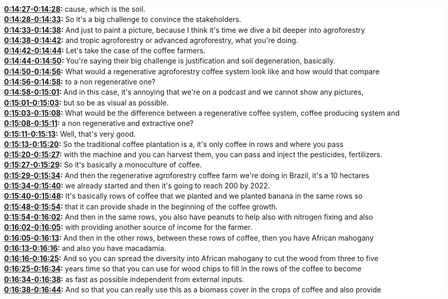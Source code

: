 **[0:14:27-0:14:28](https://investinginregenerativeagriculture.com/2020/03/09/felipe-villela/#t=0:14:27):**  cause, which is the soil.  
**[0:14:28-0:14:33](https://investinginregenerativeagriculture.com/2020/03/09/felipe-villela/#t=0:14:28):**  So it's a big challenge to convince the stakeholders.  
**[0:14:33-0:14:38](https://investinginregenerativeagriculture.com/2020/03/09/felipe-villela/#t=0:14:33):**  And just to paint a picture, because I think it's time we dive a bit deeper into agroforestry  
**[0:14:38-0:14:42](https://investinginregenerativeagriculture.com/2020/03/09/felipe-villela/#t=0:14:38):**  and tropic agroforestry or advanced agroforestry, what you're doing.  
**[0:14:42-0:14:44](https://investinginregenerativeagriculture.com/2020/03/09/felipe-villela/#t=0:14:42):**  Let's take the case of the coffee farmers.  
**[0:14:44-0:14:50](https://investinginregenerativeagriculture.com/2020/03/09/felipe-villela/#t=0:14:44):**  You're saying their big challenge is justification and soil degeneration, basically.  
**[0:14:50-0:14:56](https://investinginregenerativeagriculture.com/2020/03/09/felipe-villela/#t=0:14:50):**  What would a regenerative agroforestry coffee system look like and how would that compare  
**[0:14:56-0:14:58](https://investinginregenerativeagriculture.com/2020/03/09/felipe-villela/#t=0:14:56):**  to a non regenerative one?  
**[0:14:58-0:15:01](https://investinginregenerativeagriculture.com/2020/03/09/felipe-villela/#t=0:14:58):**  And in this case, it's annoying that we're on a podcast and we cannot show any pictures,  
**[0:15:01-0:15:03](https://investinginregenerativeagriculture.com/2020/03/09/felipe-villela/#t=0:15:01):**  but so be as visual as possible.  
**[0:15:03-0:15:08](https://investinginregenerativeagriculture.com/2020/03/09/felipe-villela/#t=0:15:03):**  What would be the difference between a regenerative coffee system, coffee producing system and  
**[0:15:08-0:15:11](https://investinginregenerativeagriculture.com/2020/03/09/felipe-villela/#t=0:15:08):**  a non regenerative and extractive one?  
**[0:15:11-0:15:13](https://investinginregenerativeagriculture.com/2020/03/09/felipe-villela/#t=0:15:11):**  Well, that's very good.  
**[0:15:13-0:15:20](https://investinginregenerativeagriculture.com/2020/03/09/felipe-villela/#t=0:15:13):**  So the traditional coffee plantation is a, it's only coffee in rows and where you pass  
**[0:15:20-0:15:27](https://investinginregenerativeagriculture.com/2020/03/09/felipe-villela/#t=0:15:20):**  with the machine and you can harvest them, you can pass and inject the pesticides, fertilizers.  
**[0:15:27-0:15:29](https://investinginregenerativeagriculture.com/2020/03/09/felipe-villela/#t=0:15:27):**  So it's basically a monoculture of coffee.  
**[0:15:29-0:15:34](https://investinginregenerativeagriculture.com/2020/03/09/felipe-villela/#t=0:15:29):**  And then the regenerative agroforestry coffee farm we're doing in Brazil, it's a 10 hectares  
**[0:15:34-0:15:40](https://investinginregenerativeagriculture.com/2020/03/09/felipe-villela/#t=0:15:34):**  we already started and then it's going to reach 200 by 2022.  
**[0:15:40-0:15:48](https://investinginregenerativeagriculture.com/2020/03/09/felipe-villela/#t=0:15:40):**  It's basically rows of coffee that we planted and we planted banana in the same rows so  
**[0:15:48-0:15:54](https://investinginregenerativeagriculture.com/2020/03/09/felipe-villela/#t=0:15:48):**  that it can provide shade in the beginning of the coffee growth.  
**[0:15:54-0:16:02](https://investinginregenerativeagriculture.com/2020/03/09/felipe-villela/#t=0:15:54):**  And then in the same rows, you also have peanuts to help also with nitrogen fixing and also  
**[0:16:02-0:16:05](https://investinginregenerativeagriculture.com/2020/03/09/felipe-villela/#t=0:16:02):**  with providing another source of income for the farmer.  
**[0:16:05-0:16:13](https://investinginregenerativeagriculture.com/2020/03/09/felipe-villela/#t=0:16:05):**  And then in the other rows, between these rows of coffee, then you have African mahogany  
**[0:16:13-0:16:16](https://investinginregenerativeagriculture.com/2020/03/09/felipe-villela/#t=0:16:13):**  and also you have macadamia.  
**[0:16:16-0:16:25](https://investinginregenerativeagriculture.com/2020/03/09/felipe-villela/#t=0:16:16):**  And so you can spread the diversity into African mahogany to cut the wood from three to five  
**[0:16:25-0:16:34](https://investinginregenerativeagriculture.com/2020/03/09/felipe-villela/#t=0:16:25):**  years time so that you can use for wood chips to fill in the rows of the coffee to become  
**[0:16:34-0:16:38](https://investinginregenerativeagriculture.com/2020/03/09/felipe-villela/#t=0:16:34):**  as fast as possible independent from external inputs.  
**[0:16:38-0:16:44](https://investinginregenerativeagriculture.com/2020/03/09/felipe-villela/#t=0:16:38):**  And so that you can really use this as a biomass cover in the crops of coffee and also provide  